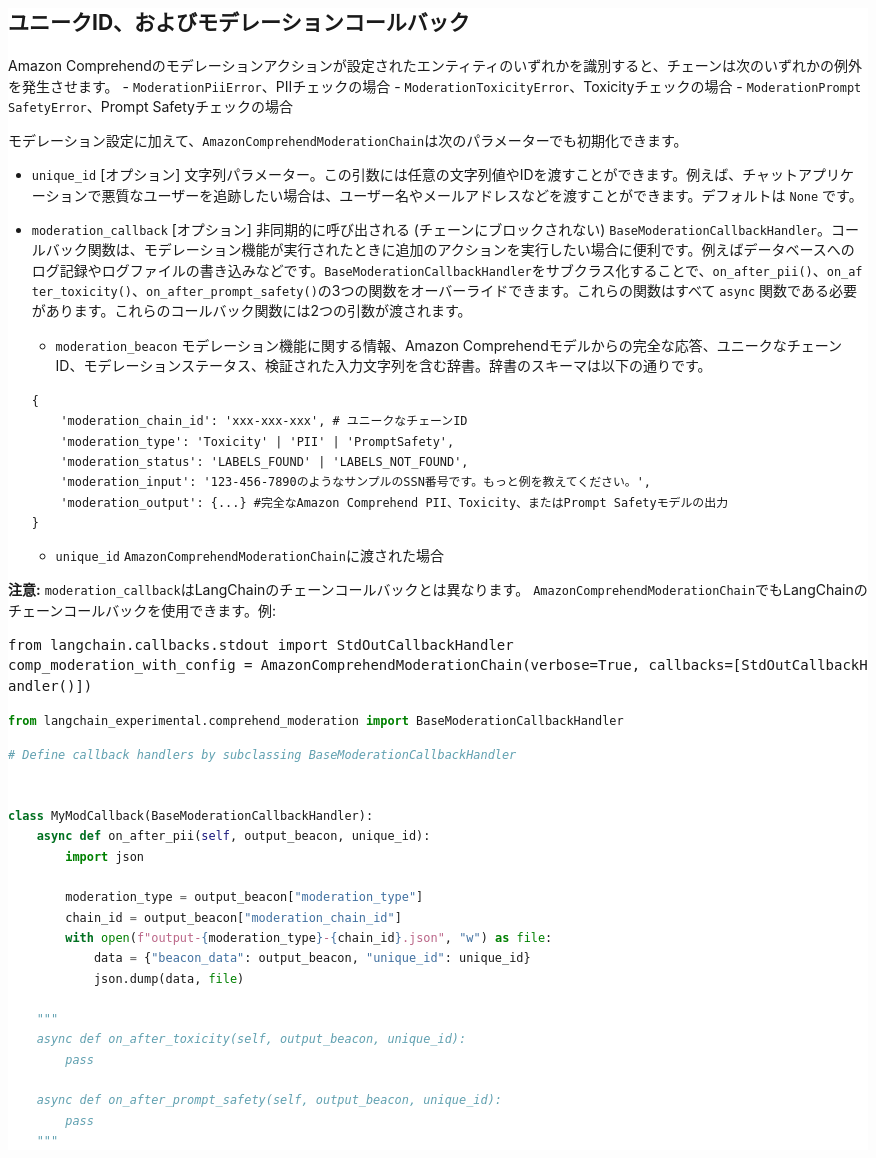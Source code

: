 
## ユニークID、およびモデレーションコールバック

Amazon Comprehendのモデレーションアクションが設定されたエンティティのいずれかを識別すると、チェーンは次のいずれかの例外を発生させます。
    - `ModerationPiiError`、PIIチェックの場合
    - `ModerationToxicityError`、Toxicityチェックの場合
    - `ModerationPromptSafetyError`、Prompt Safetyチェックの場合

モデレーション設定に加えて、`AmazonComprehendModerationChain`は次のパラメーターでも初期化できます。

- `unique_id` [オプション] 文字列パラメーター。この引数には任意の文字列値やIDを渡すことができます。例えば、チャットアプリケーションで悪質なユーザーを追跡したい場合は、ユーザー名やメールアドレスなどを渡すことができます。デフォルトは `None` です。

- `moderation_callback` [オプション] 非同期的に呼び出される (チェーンにブロックされない) `BaseModerationCallbackHandler`。コールバック関数は、モデレーション機能が実行されたときに追加のアクションを実行したい場合に便利です。例えばデータベースへのログ記録やログファイルの書き込みなどです。`BaseModerationCallbackHandler`をサブクラス化することで、`on_after_pii()`、`on_after_toxicity()`、`on_after_prompt_safety()`の3つの関数をオーバーライドできます。これらの関数はすべて `async` 関数である必要があります。これらのコールバック関数には2つの引数が渡されます。
    - `moderation_beacon` モデレーション機能に関する情報、Amazon Comprehendモデルからの完全な応答、ユニークなチェーンID、モデレーションステータス、検証された入力文字列を含む辞書。辞書のスキーマは以下の通りです。

    ```
    {
        'moderation_chain_id': 'xxx-xxx-xxx', # ユニークなチェーンID
        'moderation_type': 'Toxicity' | 'PII' | 'PromptSafety',
        'moderation_status': 'LABELS_FOUND' | 'LABELS_NOT_FOUND',
        'moderation_input': '123-456-7890のようなサンプルのSSN番号です。もっと例を教えてください。',
        'moderation_output': {...} #完全なAmazon Comprehend PII、Toxicity、またはPrompt Safetyモデルの出力
    }
    ```

    - `unique_id` `AmazonComprehendModerationChain`に渡された場合

<div class="alert alert-block alert-info"> <b>注意:</b> <code>moderation_callback</code>はLangChainのチェーンコールバックとは異なります。 <code>AmazonComprehendModerationChain</code>でもLangChainのチェーンコールバックを使用できます。例:
<pre>
from langchain.callbacks.stdout import StdOutCallbackHandler
comp_moderation_with_config = AmazonComprehendModerationChain(verbose=True, callbacks=[StdOutCallbackHandler()])
</pre>
</div>

```python
from langchain_experimental.comprehend_moderation import BaseModerationCallbackHandler
```

```python
# Define callback handlers by subclassing BaseModerationCallbackHandler


class MyModCallback(BaseModerationCallbackHandler):
    async def on_after_pii(self, output_beacon, unique_id):
        import json

        moderation_type = output_beacon["moderation_type"]
        chain_id = output_beacon["moderation_chain_id"]
        with open(f"output-{moderation_type}-{chain_id}.json", "w") as file:
            data = {"beacon_data": output_beacon, "unique_id": unique_id}
            json.dump(data, file)

    """
    async def on_after_toxicity(self, output_beacon, unique_id):
        pass

    async def on_after_prompt_safety(self, output_beacon, unique_id):
        pass
    """


```